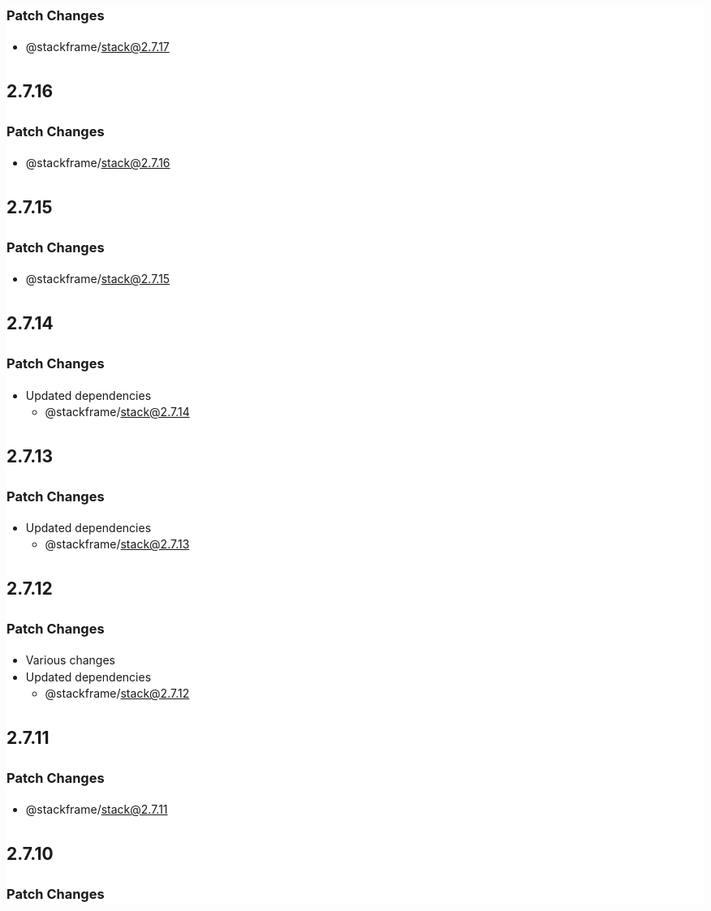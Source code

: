 ### Patch Changes

- @stackframe/stack@2.7.17

## 2.7.16

### Patch Changes

- @stackframe/stack@2.7.16

## 2.7.15

### Patch Changes

- @stackframe/stack@2.7.15

## 2.7.14

### Patch Changes

- Updated dependencies
  - @stackframe/stack@2.7.14

## 2.7.13

### Patch Changes

- Updated dependencies
  - @stackframe/stack@2.7.13

## 2.7.12

### Patch Changes

- Various changes
- Updated dependencies
  - @stackframe/stack@2.7.12

## 2.7.11

### Patch Changes

- @stackframe/stack@2.7.11

## 2.7.10

### Patch Changes
